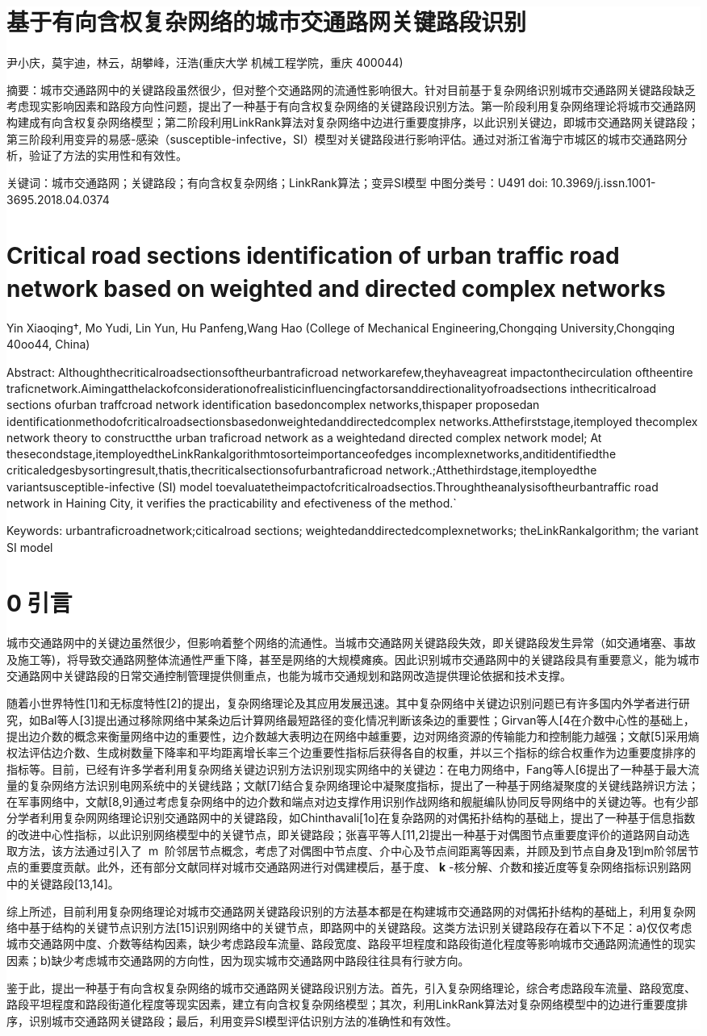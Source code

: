 # 基于有向含权复杂网络的城市交通路网关键路段识别

尹小庆，莫宇迪，林云，胡攀峰，汪浩(重庆大学 机械工程学院，重庆 400044)

摘要：城市交通路网中的关键路段虽然很少，但对整个交通路网的流通性影响很大。针对目前基于复杂网络识别城市交通路网关键路段缺乏考虑现实影响因素和路段方向性问题，提出了一种基于有向含权复杂网络的关键路段识别方法。第一阶段利用复杂网络理论将城市交通路网构建成有向含权复杂网络模型；第二阶段利用LinkRank算法对复杂网络中边进行重要度排序，以此识别关键边，即城市交通路网关键路段；第三阶段利用变异的易感-感染（susceptible-infective，SI）模型对关键路段进行影响评估。通过对浙江省海宁市城区的城市交通路网分析，验证了方法的实用性和有效性。

关键词：城市交通路网；关键路段；有向含权复杂网络；LinkRank算法；变异SI模型 中图分类号：U491 doi: 10.3969/j.issn.1001-3695.2018.04.0374

# Critical road sections identification of urban traffic road network based on weighted and directed complex networks

Yin Xiaoqing†, Mo Yudi, Lin Yun, Hu Panfeng,Wang Hao (College of Mechanical Engineering,Chongqing University,Chongqing 40oo44, China)

Abstract: Althoughthecriticalroadsectionsoftheurbantraficroad networkarefew,theyhaveagreat impactonthecirculation oftheentire traficnetwork.Aimingatthelackofconsiderationofrealisticinfluencingfactorsanddirectionalityofroadsections inthecriticalroad sections ofurban traffcroad network identification basedoncomplex networks,thispaper proposedan identificationmethodofcriticalroadsectionsbasedonweightedanddirectedcomplex networks.Atthefirststage,itemployed thecomplex network theory to constructthe urban traficroad network as a weightedand directed complex network model; At thesecondstage,itemployedtheLinkRankalgorithmtosorteimportanceofedges incomplexnetworks,anditidentifiedthe criticaledgesbysortingresult,thatis,thecriticalsectionsofurbantraficroad network.;Atthethirdstage,itemployedthe variantsusceptible-infective (SI) model toevaluatetheimpactofcriticalroadsectios.Throughtheanalysisoftheurbantraffic road network in Haining City, it verifies the practicability and efectiveness of the method.\`

Keywords: urbantraficroadnetwork;citicalroad sections; weightedanddirectedcomplexnetworks; theLinkRankalgorithm; the variant SI model

# 0 引言

城市交通路网中的关键边虽然很少，但影响着整个网络的流通性。当城市交通路网关键路段失效，即关键路段发生异常（如交通堵塞、事故及施工等)，将导致交通路网整体流通性严重下降，甚至是网络的大规模瘫痪。因此识别城市交通路网中的关键路段具有重要意义，能为城市交通路网中关键路段的日常交通控制管理提供侧重点，也能为城市交通规划和路网改造提供理论依据和技术支撑。

随着小世界特性[1]和无标度特性[2]的提出，复杂网络理论及其应用发展迅速。其中复杂网络中关键边识别问题已有许多国内外学者进行研究，如Bal等人[3]提出通过移除网络中某条边后计算网络最短路径的变化情况判断该条边的重要性；Girvan等人[4在介数中心性的基础上，提出边介数的概念来衡量网络中边的重要性，边介数越大表明边在网络中越重要，边对网络资源的传输能力和控制能力越强；文献[5]采用熵权法评估边介数、生成树数量下降率和平均距离增长率三个边重要性指标后获得各自的权重，并以三个指标的综合权重作为边重要度排序的指标等。目前，已经有许多学者利用复杂网络关键边识别方法识别现实网络中的关键边：在电力网络中，Fang等人[6提出了一种基于最大流量的复杂网络方法识别电网系统中的关键线路；文献[7]结合复杂网络理论中凝聚度指标，提出了一种基于网络凝聚度的关键线路辨识方法；在军事网络中，文献[8,9]通过考虑复杂网络中的边介数和端点对边支撑作用识别作战网络和舰艇编队协同反导网络中的关键边等。也有少部分学者利用复杂网网络理论识别交通路网中的关键路段，如Chinthavali[1o]在复杂路网的对偶拓扑结构的基础上，提出了一种基于信息指数的改进中心性指标，以此识别网络模型中的关键节点，即关键路段；张喜平等人[11,2]提出一种基于对偶图节点重要度评价的道路网自动选取方法，该方法通过引入了 $\mathrm { ~ m ~ }$ 阶邻居节点概念，考虑了对偶图中节点度、介中心及节点间距离等因素，并顾及到节点自身及1到m阶邻居节点的重要度贡献。此外，还有部分文献同样对城市交通路网进行对偶建模后，基于度、 $\mathbf { k }$ -核分解、介数和接近度等复杂网络指标识别路网中的关键路段[13,14]。

综上所述，目前利用复杂网络理论对城市交通路网关键路段识别的方法基本都是在构建城市交通路网的对偶拓扑结构的基础上，利用复杂网络中基于结构的关键节点识别方法[15]识别网络中的关键节点，即路网中的关键路段。这类方法识别关键路段存在着以下不足：a)仅仅考虑城市交通路网中度、介数等结构因素，缺少考虑路段车流量、路段宽度、路段平坦程度和路段街道化程度等影响城市交通路网流通性的现实因素；b)缺少考虑城市交通路网的方向性，因为现实城市交通路网中路段往往具有行驶方向。

鉴于此，提出一种基于有向含权复杂网络的城市交通路网关键路段识别方法。首先，引入复杂网络理论，综合考虑路段车流量、路段宽度、路段平坦程度和路段街道化程度等现实因素，建立有向含权复杂网络模型；其次，利用LinkRank算法对复杂网络模型中的边进行重要度排序，识别城市交通路网关键路段；最后，利用变异SI模型评估识别方法的准确性和有效性。
